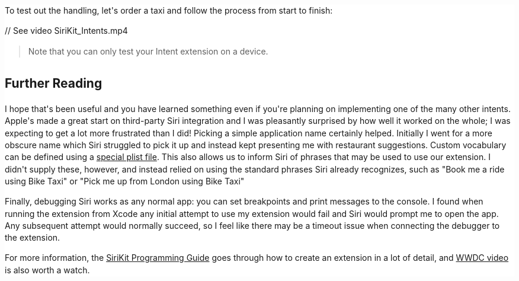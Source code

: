 To test out the handling, let's order a taxi and follow the process from start to finish:

// See video SiriKit_Intents.mp4

> Note that you can only test your Intent extension on a device.

## Further Reading

I hope that's been useful and you have learned something even if you're planning on implementing one of the many other intents. Apple's made a great start on third-party Siri integration and I was pleasantly surprised by how well it worked on the whole; I was expecting to get a lot more frustrated than I did! Picking a simple application name certainly helped. Initially I went for a more obscure name which Siri struggled to pick it up and instead kept presenting me with restaurant suggestions. Custom vocabulary can be defined using a [special plist file](https://developer.apple.com/library/content/documentation/Intents/Conceptual/SiriIntegrationGuide/SpecifyingCustomVocabulary.html#//apple_ref/doc/uid/TP40016875-CH6-SW1). This also allows us to inform Siri of phrases that may be used to use our extension. I didn't supply these, however, and instead relied on using the standard phrases Siri already recognizes, such as "Book me a ride using Bike Taxi" or "Pick me up from London using Bike Taxi"

Finally, debugging Siri works as any normal app: you can set breakpoints and print messages to the console. I found when running the extension from Xcode any initial attempt to use my extension would fail and Siri would prompt me to open the app. Any subsequent attempt would normally succeed, so I feel like there may be a timeout issue when connecting the debugger to the extension.

For more information, the [SiriKit Programming Guide](https://developer.apple.com/library/content/documentation/Intents/Conceptual/SiriIntegrationGuide/SpecifyingCustomVocabulary.html#//apple_ref/doc/uid/TP40016875-CH6-SW1) goes through how to create an extension in a lot of detail, and [WWDC video](https://developer.apple.com/videos/play/wwdc2016/217/) is also worth a watch.
